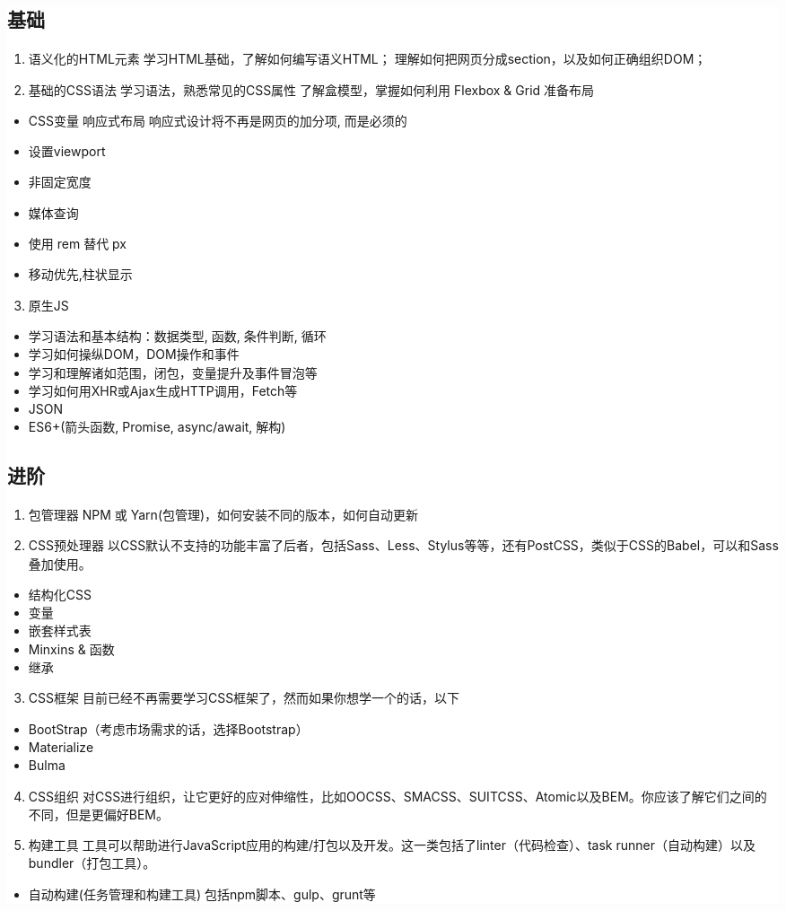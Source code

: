## 基础
1. 语义化的HTML元素
学习HTML基础，了解如何编写语义HTML；
理解如何把网页分成section，以及如何正确组织DOM；

2. 基础的CSS语法
学习语法，熟悉常见的CSS属性
了解盒模型，掌握如何利用 Flexbox & Grid 准备布局

- CSS变量
响应式布局
响应式设计将不再是网页的加分项, 而是必须的

- 设置viewport
- 非固定宽度
- 媒体查询
- 使用 rem 替代 px
- 移动优先,柱状显示

3. 原生JS
  - 学习语法和基本结构：数据类型, 函数, 条件判断, 循环
  - 学习如何操纵DOM，DOM操作和事件
  - 学习和理解诸如范围，闭包，变量提升及事件冒泡等
  - 学习如何用XHR或Ajax生成HTTP调用，Fetch等
  - JSON
  - ES6+(箭头函数, Promise, async/await, 解构)

## 进阶
1. 包管理器
NPM 或 Yarn(包管理)，如何安装不同的版本，如何自动更新

2. CSS预处理器
以CSS默认不支持的功能丰富了后者，包括Sass、Less、Stylus等等，还有PostCSS，类似于CSS的Babel，可以和Sass叠加使用。
- 结构化CSS
- 变量
- 嵌套样式表
- Minxins & 函数
- 继承

3. CSS框架
目前已经不再需要学习CSS框架了，然而如果你想学一个的话，以下
- BootStrap（考虑市场需求的话，选择Bootstrap）
- Materialize
- Bulma

4. CSS组织
对CSS进行组织，让它更好的应对伸缩性，比如OOCSS、SMACSS、SUITCSS、Atomic以及BEM。你应该了解它们之间的不同，但是更偏好BEM。

5. 构建工具
工具可以帮助进行JavaScript应用的构建/打包以及开发。这一类包括了linter（代码检查）、task runner（自动构建）以及bundler（打包工具）。
- 自动构建(任务管理和构建工具)
包括npm脚本、gulp、grunt等
